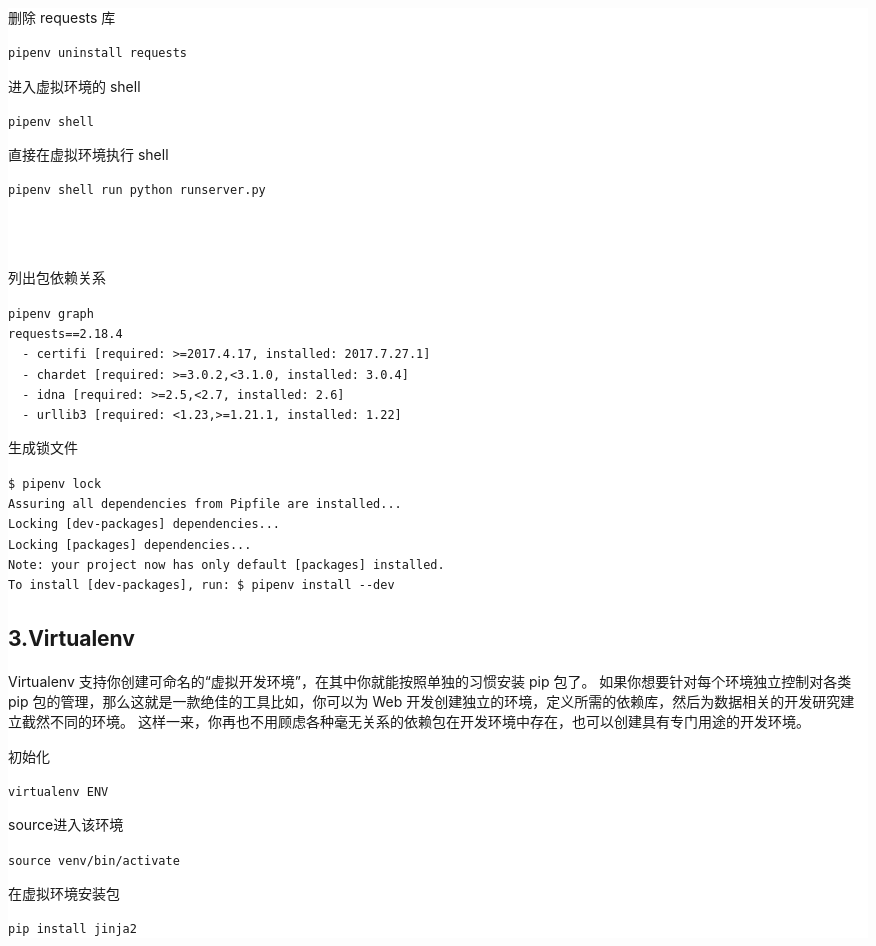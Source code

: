 
删除 requests 库
<pre data-user="fredliang" class="command-line language-bash"><code>pipenv uninstall requests</pre></code>



进入虚拟环境的 shell
<pre data-user="fredliang" class="command-line language-bash"><code>pipenv shell</pre></code>



直接在虚拟环境执行 shell
<pre data-user="fredliang" class="command-line language-bash"><code>pipenv shell run python runserver.py</pre>

</code>


列出包依赖关系

<pre data-user="fredliang" class="command-line language-bash" data-output="2-6"><code>pipenv graph
requests==2.18.4
  - certifi [required: >=2017.4.17, installed: 2017.7.27.1]
  - chardet [required: >=3.0.2,<3.1.0, installed: 3.0.4]
  - idna [required: >=2.5,<2.7, installed: 2.6]
  - urllib3 [required: <1.23,>=1.21.1, installed: 1.22]</pre></code>



生成锁文件
<pre data-user="fredliang" class="command-line language-bash" data-output="2-7"><code>$ pipenv lock
Assuring all dependencies from Pipfile are installed...
Locking [dev-packages] dependencies...
Locking [packages] dependencies...
Note: your project now has only default [packages] installed.
To install [dev-packages], run: $ pipenv install --dev</pre></code>



## 3.Virtualenv

Virtualenv 支持你创建可命名的“虚拟开发环境”，在其中你就能按照单独的习惯安装 pip 包了。
如果你想要针对每个环境独立控制对各类 pip 包的管理，那么这就是一款绝佳的工具比如，你可以为 Web 开发创建独立的环境，定义所需的依赖库，然后为数据相关的开发研究建立截然不同的环境。
这样一来，你再也不用顾虑各种毫无关系的依赖包在开发环境中存在，也可以创建具有专门用途的开发环境。

初始化
<pre data-user="fredliang" class="command-line language-bash"><code>virtualenv ENV</pre></code>


source进入该环境
<pre data-user="fredliang" class="command-line language-bash"><code>source venv/bin/activate</pre></code>



在虚拟环境安装包
<pre data-user="fredliang" class="command-line language-bash" ><code>pip install jinja2</pre></code>


